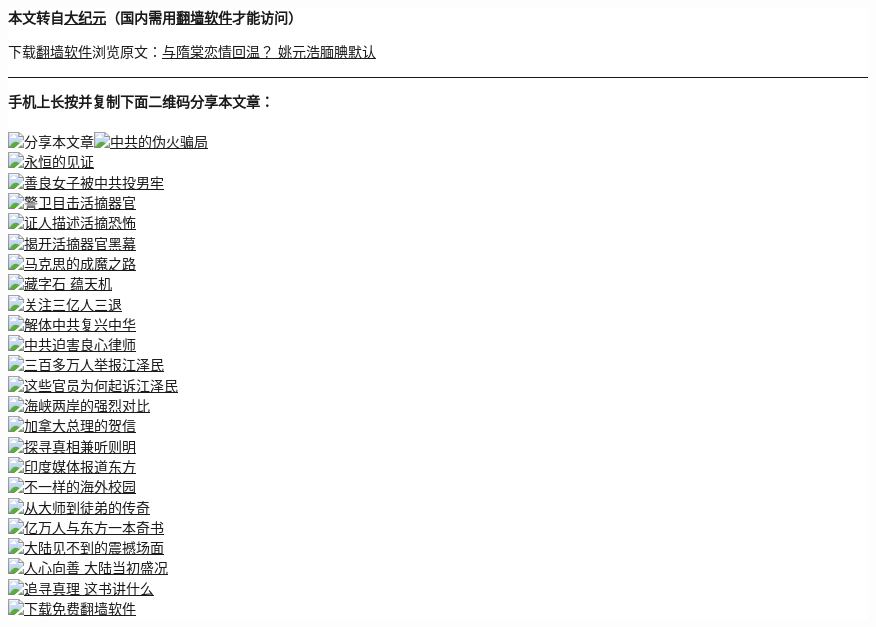 <strong>本文转自<a href="https://www.epochtimes.com">大纪元</a>（国内需用<a href="https://github.com/ouidlh319/www/blob/master/README.md#8">翻墙软件</a>才能访问）</strong><p>下载<a href="https://github.com/ouidlh319/www/blob/master/README.md#8">翻墙软件</a>浏览原文：<a href="https://www.epochtimes.com/gb/11/10/6/n3393211.htm">与隋棠恋情回温？ 姚元浩腼腆默认</a></p><hr>

<strong>手机上长按并复制下面二维码分享本文章：</strong><br><br><img src="https://chart.apis.google.com/chart?cht=qr&chs=240x240&choe=UTF-8&chld=M|2&chl=https://github.com/ouidlh319/djy/blob/master/gb/11/10/6/n3393211.md%231" title="分享本文章"></td><td VALIGN=TOP><a href="https://github.com/ouidlh319/djy/blob/master/gb/16/1/21/n4622075.md?dfh#1" target="_blank"><img src="https://raw.githubusercontent.com/ouidlh319/djy/master/gb/300/wei-f1.jpg" title="中共的伪火骗局"  alt="中共的伪火骗局"></a><br><a href="https://github.com/ouidlh319/www/blob/master/README.md?dfh#9" target="_blank"><img src="https://raw.githubusercontent.com/ouidlh319/djy/master/gb/300/yong-h.jpg" title="永恒的见证"  alt="永恒的见证"></a><br><a href="https://github.com/ouidlh319/djy/blob/master/gb/13/9/29/n3974789.md?dfh#1" target="_blank"><img src="https://raw.githubusercontent.com/ouidlh319/djy/master/gb/300/shang-lnz.jpg" title="善良女子被中共投男牢"  alt="善良女子被中共投男牢"></a><br><a href="https://github.com/ouidlh319/djy/blob/master/gb/16/3/16/n4663449.md?dfh#1" target="_blank"><img src="https://raw.githubusercontent.com/ouidlh319/djy/master/gb/300/huo-z3.jpg" title="警卫目击活摘器官"  alt="警卫目击活摘器官"></a><br><a href="https://github.com/ouidlh319/djy/blob/master/gb/16/8/7/n8177641.md?dfh#1" target="_blank"><img src="https://raw.githubusercontent.com/ouidlh319/djy/master/gb/300/huo-z4.jpg" title="证人描述活摘恐怖"  alt="证人描述活摘恐怖"></a><br><a href="https://github.com/ouidlh319/djy/blob/master/gb/10/4/19/n2881569.md?dfh#1" target="_blank"><img src="https://raw.githubusercontent.com/ouidlh319/djy/master/gb/300/huo-z1.jpg" title="揭开活摘器官黑幕"  alt="揭开活摘器官黑幕"></a><br><a href="https://github.com/ouidlh319/djy/blob/master/gb/10/11/7/n3077476.md?dfh#1" target="_blank"><img src="https://raw.githubusercontent.com/ouidlh319/djy/master/gb/300/ma-ks.jpg" title="马克思的成魔之路"  alt="马克思的成魔之路"></a><br><a href="https://github.com/ouidlh319/djy/blob/master/gb/14/6/9/n4173977.md?dfh#1" target="_blank"><img src="https://raw.githubusercontent.com/ouidlh319/djy/master/gb/300/chang-zs.jpg" title="藏字石 蕴天机"  alt="藏字石 蕴天机"></a><br><a href="https://github.com/ouidlh319/djy/blob/master/gb/18/5/10/n10381511.md?dfh#1" target="_blank"><img src="https://raw.githubusercontent.com/ouidlh319/djy/master/gb/300/st1.jpg" title="关注三亿人三退"  alt="关注三亿人三退"></a><br><a href="https://github.com/ouidlh319/djy/blob/master/gb/18/3/21/n10237682.md?dfh#1" target="_blank"><img src="https://raw.githubusercontent.com/ouidlh319/djy/master/gb/300/jie-t.jpg" title="解体中共复兴中华"  alt="解体中共复兴中华"></a><br><a href="https://github.com/ouidlh319/djy/blob/master/gb/9/2/9/n2422991.md?dfh#1" target="_blank"><img src="https://raw.githubusercontent.com/ouidlh319/djy/master/gb/300/gao-zs.jpg" title="中共迫害良心律师"  alt="中共迫害良心律师"></a><br><a href="https://github.com/ouidlh319/djy/blob/master/gb/18/12/9/n10900044.md?dfh#1" target="_blank"><img src="https://raw.githubusercontent.com/ouidlh319/djy/master/gb/300/sj1.jpg" title="三百多万人举报江泽民"  alt="三百多万人举报江泽民"></a><br><a href="https://github.com/ouidlh319/djy/blob/master/gb/18/8/28/n10672014.md?dfh#1" target="_blank"><img src="https://raw.githubusercontent.com/ouidlh319/djy/master/gb/300/sj2.jpg" title="这些官员为何起诉江泽民"  alt="这些官员为何起诉江泽民"></a><br><a href="https://github.com/ouidlh319/djy/blob/master/gb/8/12/18/n2367165.md?dfh#1" target="_blank"><img src="https://raw.githubusercontent.com/ouidlh319/djy/master/gb/300/liangan.jpg" title="海峡两岸的强烈对比"  alt="海峡两岸的强烈对比"></a><br><a href="https://github.com/ouidlh319/djy/blob/master/gb/15/12/10/n4593139.md?dfh#1" target="_blank"><img src="https://raw.githubusercontent.com/ouidlh319/djy/master/gb/300/jia-ndzl.jpg" title="加拿大总理的贺信"  alt="加拿大总理的贺信"></a><br><a href="https://github.com/ouidlh319/djy/blob/master/gb/11/6/17/n3289382.md?dfh#1" target="_blank"><img src="https://raw.githubusercontent.com/ouidlh319/djy/master/gb/300/xiao-wd.jpg" title="探寻真相兼听则明"  alt="探寻真相兼听则明"></a><br><a href="https://github.com/ouidlh319/djy/blob/master/gb/18/10/27/n10812623.md?dfh#1" target="_blank"><img src="https://raw.githubusercontent.com/ouidlh319/djy/master/gb/300/yindu.jpg" title="印度媒体报道东方"  alt="印度媒体报道东方"></a><br><a href="https://github.com/ouidlh319/djy/blob/master/gb/18/6/9/n10469652.md?dfh#1" target="_blank"><img src="https://raw.githubusercontent.com/ouidlh319/djy/master/gb/300/xie-j.jpg" title="不一样的海外校园"  alt="不一样的海外校园"></a><br><a href="https://github.com/ouidlh319/djy/blob/master/gb/7/4/5/n1669415.md?dfh#1" target="_blank"><img src="https://raw.githubusercontent.com/ouidlh319/djy/master/gb/300/li-up.jpg" title="从大师到徒弟的传奇"  alt="从大师到徒弟的传奇"></a><br><a href="https://github.com/ouidlh319/djy/blob/master/gb/17/5/26/n9191512.md?dfh#1" target="_blank"><img src="https://raw.githubusercontent.com/ouidlh319/djy/master/gb/300/zfl2.jpg" title="亿万人与东方一本奇书"  alt="亿万人与东方一本奇书"></a><br><a href="https://github.com/ouidlh319/djy/blob/master/gb/13/11/27/n4020290.md?dfh#1" target="_blank"><img src="https://raw.githubusercontent.com/ouidlh319/djy/master/gb/300/zhen-h.jpg" title="大陆见不到的震撼场面"  alt="大陆见不到的震撼场面"></a><br><a href="https://github.com/ouidlh319/djy/blob/master/gb/15/7/17/n4482910.md?dfh#1" target="_blank"><img src="https://raw.githubusercontent.com/ouidlh319/djy/master/gb/300/dalu-sk.jpg" title="人心向善 大陆当初盛况"  alt="人心向善 大陆当初盛况"></a><br><a href="https://github.com/ouidlh319/djy/blob/master/gb/19/1/5/n10955468.md?dfh#1" target="_blank"><img src="https://raw.githubusercontent.com/ouidlh319/djy/master/gb/300/zfl1.jpg" title="追寻真理 这书讲什么"  alt="追寻真理 这书讲什么"></a><br><a href="https://github.com/ouidlh319/www/blob/master/README.md?dfh#1" target="_blank"><img src="https://raw.githubusercontent.com/ouidlh319/djy/master/gb/300/fq1.jpg" title="下载免费翻墙软件"  alt="下载免费翻墙软件"></a><br></td></tr></table>
